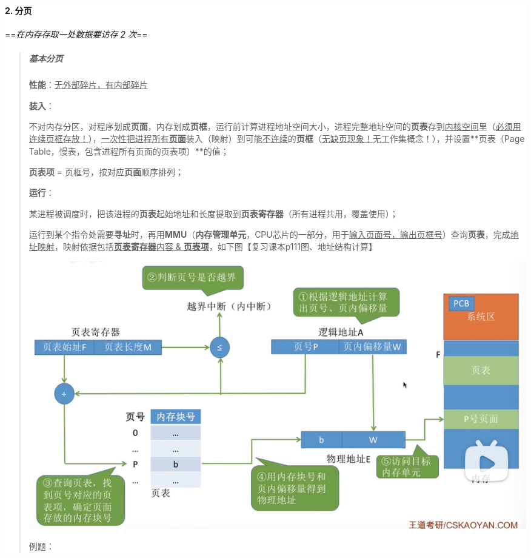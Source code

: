 >
>   

#### 2. 分页

==*在内存存取一处数据要访存 2 次*==

>   ##### 基本分页
>
>   **性能**：<u>无外部碎片，有内部碎片</u>
>
>   **装入**：
>
>   不对内存分区，对程序划成**页面**，内存划成**页框**，运行前计算进程地址空间大小，进程完整地址空间的**页表**存到<u>内核空间</u>里（<u>必须用连续页框存放！</u>），<u>一次性把进程所有**页面**</u>装入（映射）到可能<u>不连续</u>的**页框**（<u>无缺页现象！</u>无工作集概念！），并设置**页表（Page Table，慢表，包含进程所有页面的页表项）**的值；
>
>   **页表项** = 页框号，按对应**页面**顺序排列；
>
>   **运行**：
>
>   某进程被调度时，把该进程的**页表**起始地址和长度提取到**页表寄存器**（所有进程共用，覆盖使用）；
>
>   运行到某个指令处需要**寻址**时，再用**MMU**（**内存管理单元**，CPU芯片的一部分，用于<u>输入页面号，输出页框号</u>）查询**页表**，完成<u>地址映射</u>，映射依据包括<u>**页表寄存器**内容 & **页表项**</u>，如下图【复习课本p111图、地址结构计算】
>
>   ![image-20230602185242724](img/image-20230602185242724.png)
>
>   例题：
>